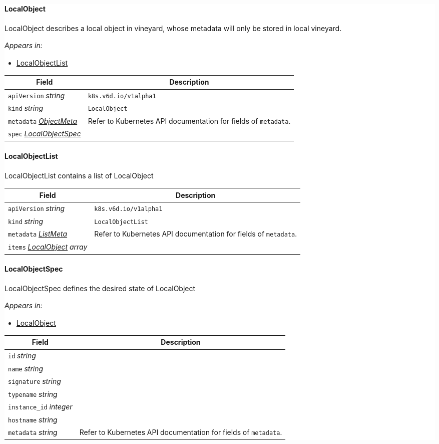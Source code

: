 


#### LocalObject



LocalObject describes a local object in vineyard, whose metadata will only be stored in local vineyard.

_Appears in:_
- [LocalObjectList](#localobjectlist)

| Field | Description |
| --- | --- |
| `apiVersion` _string_ | `k8s.v6d.io/v1alpha1`
| `kind` _string_ | `LocalObject`
| `metadata` _[ObjectMeta](https://kubernetes.io/docs/reference/generated/kubernetes-api/v1.25/#objectmeta-v1-meta)_ | Refer to Kubernetes API documentation for fields of `metadata`. |
| `spec` _[LocalObjectSpec](#localobjectspec)_ |  |


#### LocalObjectList



LocalObjectList contains a list of LocalObject



| Field | Description |
| --- | --- |
| `apiVersion` _string_ | `k8s.v6d.io/v1alpha1`
| `kind` _string_ | `LocalObjectList`
| `metadata` _[ListMeta](https://kubernetes.io/docs/reference/generated/kubernetes-api/v1.25/#listmeta-v1-meta)_ | Refer to Kubernetes API documentation for fields of `metadata`. |
| `items` _[LocalObject](#localobject) array_ |  |


#### LocalObjectSpec



LocalObjectSpec defines the desired state of LocalObject

_Appears in:_
- [LocalObject](#localobject)

| Field | Description |
| --- | --- |
| `id` _string_ |  |
| `name` _string_ |  |
| `signature` _string_ |  |
| `typename` _string_ |  |
| `instance_id` _integer_ |  |
| `hostname` _string_ |  |
| `metadata` _string_ | Refer to Kubernetes API documentation for fields of `metadata`. |

